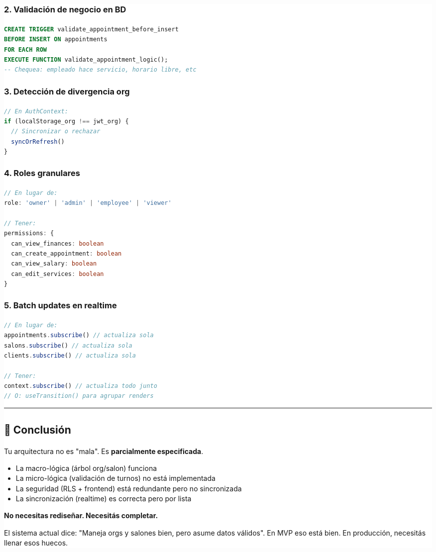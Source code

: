 ### 2. Validación de negocio en BD
```sql
CREATE TRIGGER validate_appointment_before_insert
BEFORE INSERT ON appointments
FOR EACH ROW
EXECUTE FUNCTION validate_appointment_logic();
-- Chequea: empleado hace servicio, horario libre, etc
```

### 3. Detección de divergencia org
```javascript
// En AuthContext:
if (localStorage_org !== jwt_org) {
  // Sincronizar o rechazar
  syncOrRefresh()
}
```

### 4. Roles granulares
```typescript
// En lugar de:
role: 'owner' | 'admin' | 'employee' | 'viewer'

// Tener:
permissions: {
  can_view_finances: boolean
  can_create_appointment: boolean
  can_view_salary: boolean
  can_edit_services: boolean
}
```

### 5. Batch updates en realtime
```javascript
// En lugar de:
appointments.subscribe() // actualiza sola
salons.subscribe() // actualiza sola
clients.subscribe() // actualiza sola

// Tener:
context.subscribe() // actualiza todo junto
// O: useTransition() para agrupar renders
```

---

## 📝 Conclusión

Tu arquitectura no es "mala". Es **parcialmente especificada**.

- La macro-lógica (árbol org/salon) funciona
- La micro-lógica (validación de turnos) no está implementada
- La seguridad (RLS + frontend) está redundante pero no sincronizada
- La sincronización (realtime) es correcta pero por lista

**No necesitas rediseñar. Necesitás completar.**

El sistema actual dice: "Maneja orgs y salones bien, pero asume datos válidos". En MVP eso está bien. En producción, necesitás llenar esos huecos.
